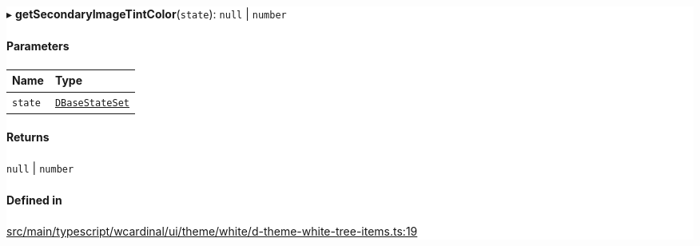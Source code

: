 ▸ **getSecondaryImageTintColor**(`state`): ``null`` \| `number`

#### Parameters

| Name | Type |
| :------ | :------ |
| `state` | [`DBaseStateSet`](../interfaces/DBaseStateSet.md) |

#### Returns

``null`` \| `number`

#### Defined in

[src/main/typescript/wcardinal/ui/theme/white/d-theme-white-tree-items.ts:19](https://github.com/winter-cardinal/winter-cardinal-ui/blob/v0.200.0/src/main/typescript/wcardinal/ui/theme/white/d-theme-white-tree-items.ts#L19)

